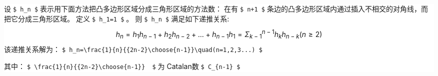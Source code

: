设  `$ h_n $`  表示用下面方法把凸多边形区域分成三角形区域的方法数：
在有  `$ n+1 $`  条边的凸多边形区域内通过插入不相交的对角线，而把它分成三角形区域。
定义  `$ h_1=1 $` 。
则  `$ h_n $`  满足如下递推关系:
$$
h_n=h_1h_{n-1}+h_2h_{n-2}+...+h_{n-1}h_1=\Sigma^{n-1}_{k-1}h_kh_{n-k}(n\geq2)
$$
该递推关系解为：  `$ h_n=\frac{1}{n}{{2n-2}\choose{n-1}}\quad(n=1,2,3...) $` 

其中：  `$ \frac{1}{n}{{2n-2}\choose{n-1}}  $`   为 Catalan数  `$ C_{n-1} $`